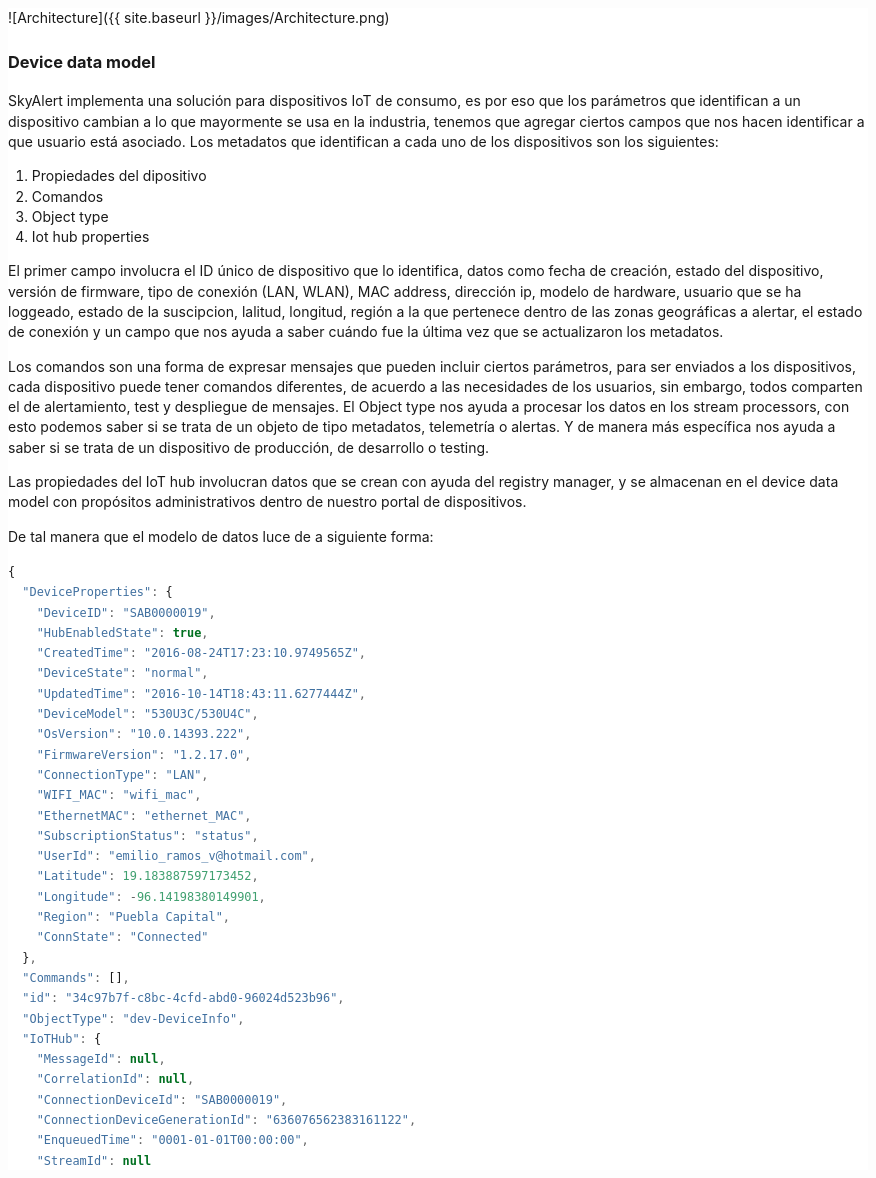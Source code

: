 ![Architecture]({{ site.baseurl }}/images/Architecture.png)




### Device data model ###
SkyAlert implementa una solución para dispositivos IoT de consumo, es por eso que los parámetros que identifican a un dispositivo cambian a lo que mayormente se usa en la industria, tenemos que agregar ciertos campos que nos hacen identificar a que usuario está asociado. Los metadatos que identifican a cada uno de los dispositivos son los siguientes:

1. Propiedades del dipositivo
2. Comandos
3. Object type
4. Iot hub properties

El primer campo involucra el ID único de dispositivo que lo identifica, datos como fecha de creación, estado del dispositivo, versión de firmware, tipo de conexión (LAN, WLAN), MAC address, dirección ip, modelo de hardware, usuario que se ha loggeado, estado de la suscipcion, lalitud, longitud, región a la que pertenece dentro de las zonas geográficas a alertar, el estado de conexión y un campo que nos ayuda a saber cuándo fue la última vez que se actualizaron los metadatos.

Los comandos son una forma de expresar mensajes que pueden incluir ciertos parámetros, para ser enviados a los dispositivos, cada dispositivo puede tener comandos diferentes, de acuerdo a las necesidades de los usuarios, sin embargo, todos comparten el de alertamiento, test y despliegue de mensajes.
El Object type nos ayuda a procesar los datos en los stream processors, con esto podemos saber si se trata de un objeto de tipo metadatos, telemetría o alertas. Y de manera más específica nos ayuda a saber si se trata de un dispositivo de producción, de desarrollo o testing.

Las propiedades del IoT hub involucran datos que se crean con ayuda del registry manager, y se almacenan en el device data model con propósitos administrativos dentro de nuestro portal de dispositivos.

De tal manera que el modelo de datos luce de a siguiente forma:

```javascript
{
  "DeviceProperties": {
    "DeviceID": "SAB0000019",
    "HubEnabledState": true,
    "CreatedTime": "2016-08-24T17:23:10.9749565Z",
    "DeviceState": "normal",
    "UpdatedTime": "2016-10-14T18:43:11.6277444Z",
    "DeviceModel": "530U3C/530U4C",
    "OsVersion": "10.0.14393.222",
    "FirmwareVersion": "1.2.17.0",
    "ConnectionType": "LAN",
    "WIFI_MAC": "wifi_mac",
    "EthernetMAC": "ethernet_MAC",
    "SubscriptionStatus": "status",
    "UserId": "emilio_ramos_v@hotmail.com",
    "Latitude": 19.183887597173452,
    "Longitude": -96.14198380149901,
    "Region": "Puebla Capital",
    "ConnState": "Connected"
  },
  "Commands": [],
  "id": "34c97b7f-c8bc-4cfd-abd0-96024d523b96",
  "ObjectType": "dev-DeviceInfo",
  "IoTHub": {
    "MessageId": null,
    "CorrelationId": null,
    "ConnectionDeviceId": "SAB0000019",
    "ConnectionDeviceGenerationId": "636076562383161122",
    "EnqueuedTime": "0001-01-01T00:00:00",
    "StreamId": null
```